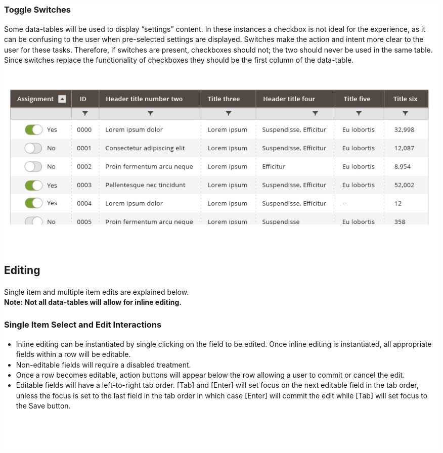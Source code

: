 <h3>Toggle Switches</h3>
Some data-tables will be used to display “settings” content. In these instances a checkbox is not ideal for the experience, as it can be confusing to the user when pre-selected settings are displayed. Switches make the action and intent more clear to the user for these tasks. Therefore, if switches are present, checkboxes should not; the two should never be used in the same table. Since switches replace the functionality of checkboxes they should be the first column of the data-table. 
<br />
<br />
<br />
<img src="img/datatable42.jpg">
<br />
<br />
<br />

<h2 id="editing">Editing</h2>
Single item and multiple item edits are explained below.<br />
<strong>Note: Not all data-tables will allow for inline editing.</strong>

<h3>Single Item Select and Edit Interactions</h3>
<ul>
	<li>Inline editing can be instantiated by single clicking on the field to be edited. Once inline editing
		is instantiated, all appropriate fields within a row will be editable.</li>
	<li>Non-editable fields will require a disabled treatment.</li>
	<li>Once a row becomes editable, action buttons will appear below the row allowing a user to commit or
		cancel the edit.</li>
	<li>Editable fields will have a left-to-right tab order. [Tab] and [Enter] will set focus on the next 
		editable field in the tab order, unless the focus is set to the last field in the tab order in which case [Enter] will commit the edit while [Tab] will set focus to the Save button.</li>
</ul>
<br />
<br />
<br />